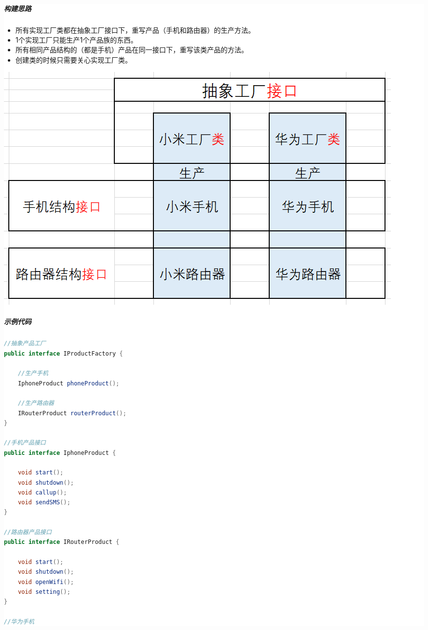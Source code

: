 ##### 构建思路

* 所有实现工厂类都在抽象工厂接口下，重写产品（手机和路由器）的生产方法。
* 1个实现工厂只能生产1个产品族的东西。
* 所有相同产品结构的（都是手机）产品在同一接口下，重写该类产品的方法。
* 创建类的时候只需要关心实现工厂类。

![image-20200313115430035](02.工厂模式.assets/image-20200313115430035.png)

##### 示例代码

```java
//抽象产品工厂
public interface IProductFactory {

    //生产手机
    IphoneProduct phoneProduct();

    //生产路由器
    IRouterProduct routerProduct();
}

//手机产品接口
public interface IphoneProduct {

    void start();
    void shutdown();
    void callup();
    void sendSMS();
}

//路由器产品接口
public interface IRouterProduct {

    void start();
    void shutdown();
    void openWifi();
    void setting();
}

//华为手机
```